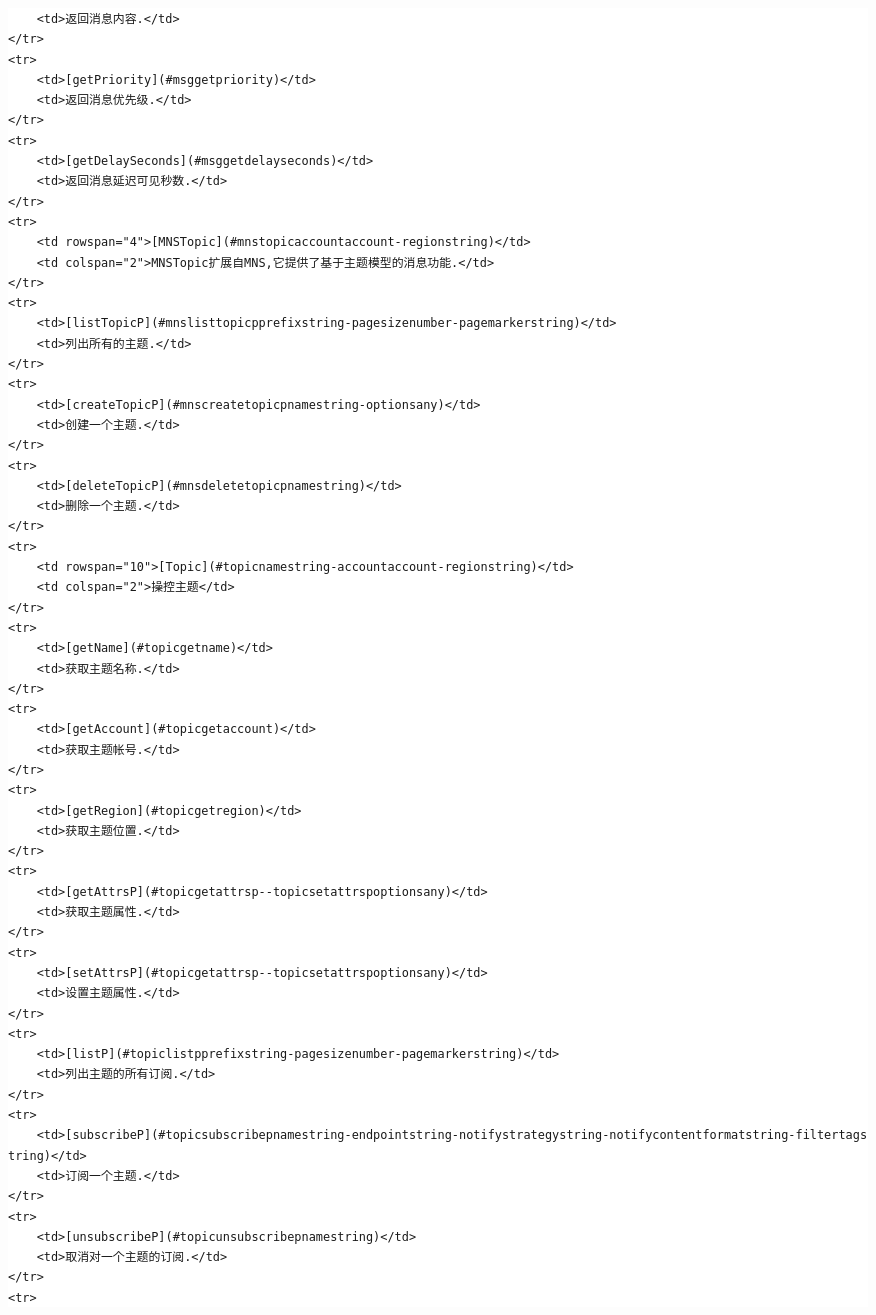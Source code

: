         <td>返回消息内容.</td>
    </tr>
    <tr>
        <td>[getPriority](#msggetpriority)</td>
        <td>返回消息优先级.</td>
    </tr>
    <tr>
        <td>[getDelaySeconds](#msggetdelayseconds)</td>
        <td>返回消息延迟可见秒数.</td>
    </tr>
    <tr>
        <td rowspan="4">[MNSTopic](#mnstopicaccountaccount-regionstring)</td>
        <td colspan="2">MNSTopic扩展自MNS,它提供了基于主题模型的消息功能.</td>
    </tr>
    <tr>
        <td>[listTopicP](#mnslisttopicpprefixstring-pagesizenumber-pagemarkerstring)</td>
        <td>列出所有的主题.</td>
    </tr>
    <tr>
        <td>[createTopicP](#mnscreatetopicpnamestring-optionsany)</td>
        <td>创建一个主题.</td>
    </tr>
    <tr>
        <td>[deleteTopicP](#mnsdeletetopicpnamestring)</td>
        <td>删除一个主题.</td>
    </tr>
    <tr>
        <td rowspan="10">[Topic](#topicnamestring-accountaccount-regionstring)</td>
        <td colspan="2">操控主题</td>
    </tr>
    <tr>
        <td>[getName](#topicgetname)</td>
        <td>获取主题名称.</td>
    </tr>
    <tr>
        <td>[getAccount](#topicgetaccount)</td>
        <td>获取主题帐号.</td>
    </tr>
    <tr>
        <td>[getRegion](#topicgetregion)</td>
        <td>获取主题位置.</td>
    </tr>
    <tr>
        <td>[getAttrsP](#topicgetattrsp--topicsetattrspoptionsany)</td>
        <td>获取主题属性.</td>
    </tr>
    <tr>
        <td>[setAttrsP](#topicgetattrsp--topicsetattrspoptionsany)</td>
        <td>设置主题属性.</td>
    </tr>
    <tr>
        <td>[listP](#topiclistpprefixstring-pagesizenumber-pagemarkerstring)</td>
        <td>列出主题的所有订阅.</td>
    </tr>
    <tr>
        <td>[subscribeP](#topicsubscribepnamestring-endpointstring-notifystrategystring-notifycontentformatstring-filtertagstring)</td>
        <td>订阅一个主题.</td>
    </tr>
    <tr>
        <td>[unsubscribeP](#topicunsubscribepnamestring)</td>
        <td>取消对一个主题的订阅.</td>
    </tr>
    <tr>